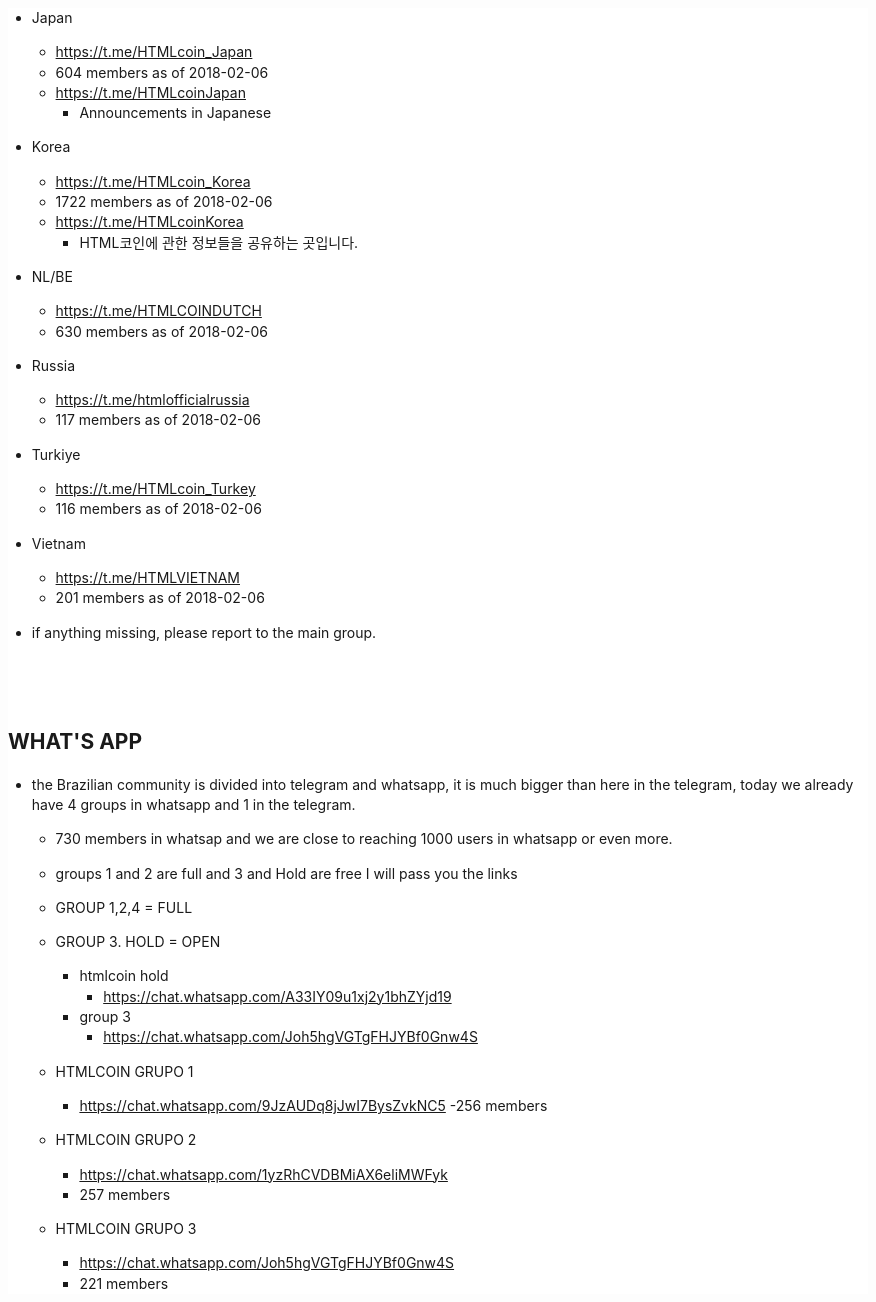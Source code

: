   * Japan
    - https://t.me/HTMLcoin_Japan
    - 604 members as of 2018-02-06
    - https://t.me/HTMLcoinJapan
      - Announcements in Japanese

  * Korea
    - https://t.me/HTMLcoin_Korea
    - 1722 members as of 2018-02-06
    - https://t.me/HTMLcoinKorea
      - HTML코인에 관한 정보들을 공유하는 곳입니다.

  * NL/BE
    - https://t.me/HTMLCOINDUTCH
    - 630 members as of 2018-02-06

  * Russia
    - https://t.me/htmlofficialrussia
    - 117 members as of 2018-02-06

  * Turkiye
    - https://t.me/HTMLcoin_Turkey
    - 116 members as of 2018-02-06

  * Vietnam
    - https://t.me/HTMLVIETNAM
    - 201 members as of 2018-02-06

  * if anything missing, please report to the main group.



<br/><br/>



## WHAT'S APP
  * the Brazilian community is divided into telegram and whatsapp, it is much bigger than here in the telegram, today we already have 4 groups in whatsapp and 1 in the telegram.
    - 730 members in whatsap and we are close to reaching 1000 users in whatsapp or even more.
    - groups 1 and 2 are full and 3 and Hold are free I will pass you the links
    - GROUP 1,2,4 = FULL
    - GROUP 3. HOLD = OPEN
      - htmlcoin hold
        - https://chat.whatsapp.com/A33IY09u1xj2y1bhZYjd19
      - group 3
        - https://chat.whatsapp.com/Joh5hgVGTgFHJYBf0Gnw4S

    - HTMLCOIN GRUPO 1
      - https://chat.whatsapp.com/9JzAUDq8jJwI7BysZvkNC5
      -256 members

    - HTMLCOIN GRUPO 2
      - https://chat.whatsapp.com/1yzRhCVDBMiAX6eliMWFyk
      - 257 members

    - HTMLCOIN GRUPO 3
      - https://chat.whatsapp.com/Joh5hgVGTgFHJYBf0Gnw4S
      - 221 members
